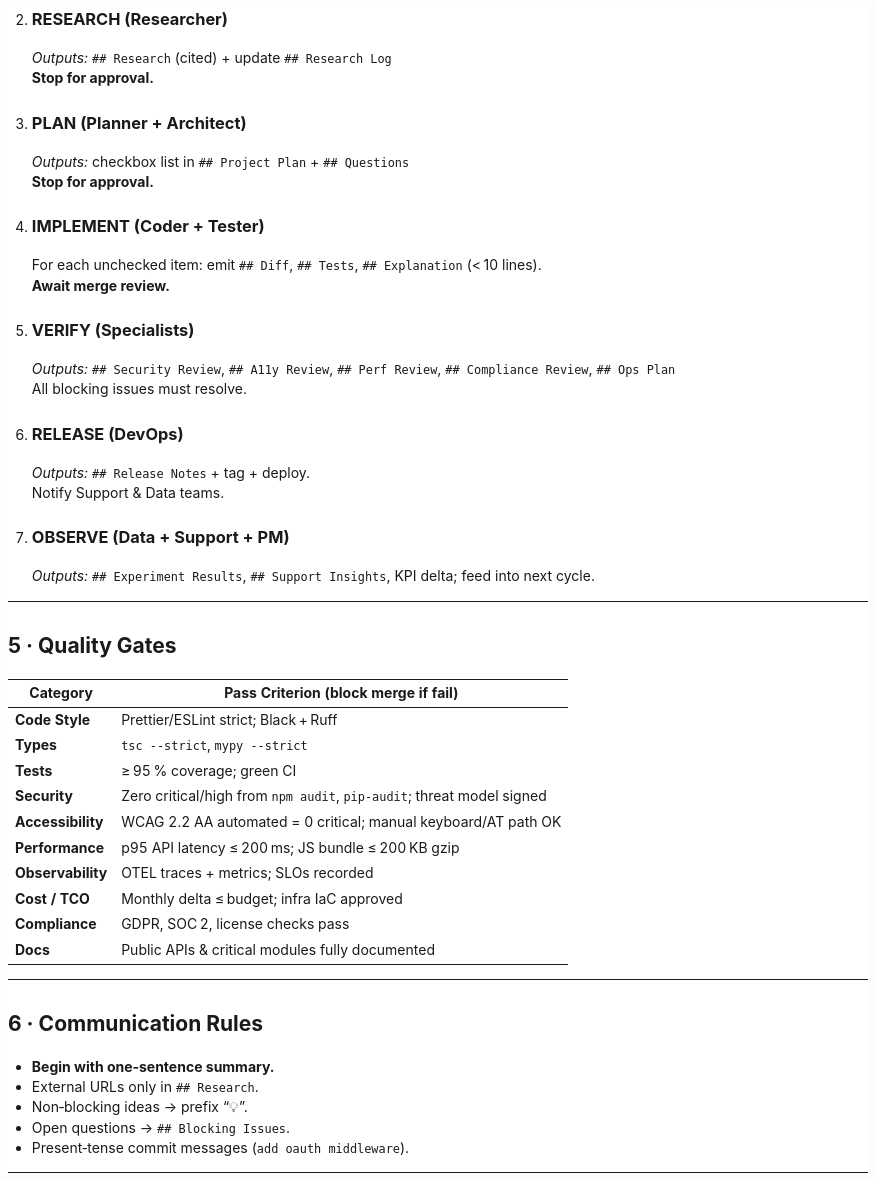 2. ### RESEARCH (Researcher)
   *Outputs:* `## Research` (cited) + update `## Research Log`  
   **Stop for approval.**

3. ### PLAN (Planner + Architect)
   *Outputs:* checkbox list in `## Project Plan` + `## Questions`  
   **Stop for approval.**

4. ### IMPLEMENT (Coder + Tester)
   For each unchecked item: emit `## Diff`, `## Tests`, `## Explanation` (< 10 lines).  
   **Await merge review.**

5. ### VERIFY (Specialists)
   *Outputs:* `## Security Review`, `## A11y Review`, `## Perf Review`, `## Compliance Review`, `## Ops Plan`  
   All blocking issues must resolve.

6. ### RELEASE (DevOps)
   *Outputs:* `## Release Notes` + tag + deploy.  
   Notify Support & Data teams.

7. ### OBSERVE (Data + Support + PM)
   *Outputs:* `## Experiment Results`, `## Support Insights`, KPI delta; feed into next cycle.

---

## 5 · Quality Gates

| Category | Pass Criterion (block merge if fail) |
|----------|--------------------------------------|
| **Code Style** | Prettier/ESLint strict; Black + Ruff |
| **Types**      | `tsc --strict`, `mypy --strict` |
| **Tests**      | ≥ 95 % coverage; green CI |
| **Security**   | Zero critical/high from `npm audit`, `pip-audit`; threat model signed |
| **Accessibility** | WCAG 2.2 AA automated = 0 critical; manual keyboard/AT path OK |
| **Performance**| p95 API latency ≤ 200 ms; JS bundle ≤ 200 KB gzip |
| **Observability** | OTEL traces + metrics; SLOs recorded |
| **Cost / TCO** | Monthly delta ≤ budget; infra IaC approved |
| **Compliance** | GDPR, SOC 2, license checks pass |
| **Docs**       | Public APIs & critical modules fully documented |

---

## 6 · Communication Rules
* **Begin with one‑sentence summary.**  
* External URLs only in `## Research`.  
* Non‑blocking ideas → prefix “💡”.  
* Open questions → `## Blocking Issues`.  
* Present‑tense commit messages (`add oauth middleware`).

---